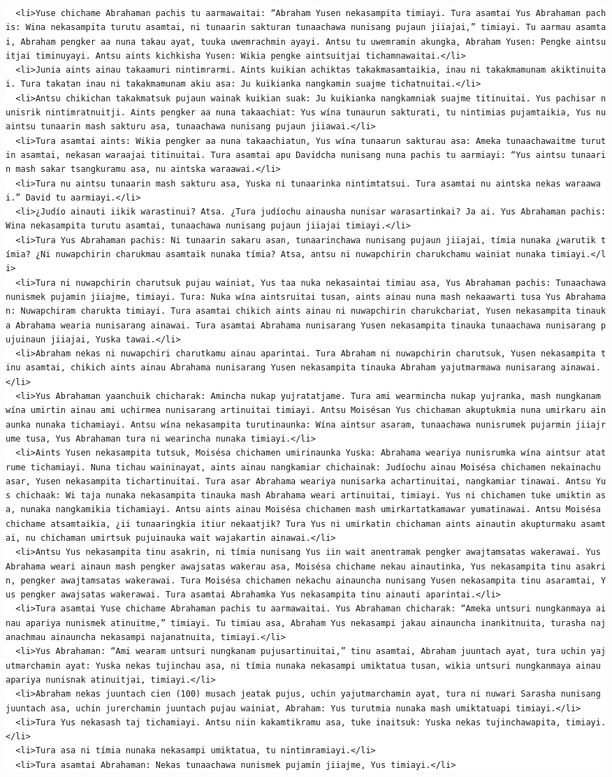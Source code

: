       <li>Yuse chichame Abrahaman pachis tu aarmawaitai: “Abraham Yusen nekasampita timiayi. Tura asamtai Yus Abrahaman pachis: Wina nekasampita turutu asamtai, ni tunaarin sakturan tunaachawa nunisang pujaun jiiajai,” timiayi. Tu aarmau asamtai, Abraham pengker aa nuna takau ayat, tuuka uwemrachmin ayayi. Antsu tu uwemramin akungka, Abraham Yusen: Pengke aintsuitjai timinuyayi. Antsu aints kichkisha Yusen: Wikia pengke aintsuitjai tichamnawaitai.</li>
      <li>Junia aints ainau takaamuri nintimrarmi. Aints kuikian achiktas takakmasamtaikia, inau ni takakmamunam akiktinuitai. Tura takatan inau ni takakmamunam akiu asa: Ju kuikianka nangkamin suajme tichatnuitai.</li>
      <li>Antsu chikichan takakmatsuk pujaun wainak kuikian suak: Ju kuikianka nangkamniak suajme titinuitai. Yus pachisar nunisrik nintimratnuitji. Aints pengker aa nuna takaachiat: Yus wína tunaurun sakturati, tu nintimias pujamtaikia, Yus nu aintsu tunaarin mash sakturu asa, tunaachawa nunisang pujaun jiiawai.</li>
      <li>Tura asamtai aints: Wikia pengker aa nuna takaachiatun, Yus wína tunaarun sakturau asa: Ameka tunaachawaitme turutin asamtai, nekasan waraajai titinuitai. Tura asamtai apu Davidcha nunisang nuna pachis tu aarmiayi: “Yus aintsu tunaarin mash sakar tsangkuramu asa, nu aintska waraawai.</li>
      <li>Tura nu aintsu tunaarin mash sakturu asa, Yuska ni tunaarinka nintimtatsui. Tura asamtai nu aintska nekas waraawai.” David tu aarmiayi.</li>
      <li>¿Judío ainauti iikik warastinui? Atsa. ¿Tura judíochu ainausha nunisar warasartinkai? Ja ai. Yus Abrahaman pachis: Wina nekasampita turutu asamtai, tunaachawa nunisang pujaun jiiajai timiayi.</li>
      <li>Tura Yus Abrahaman pachis: Ni tunaarin sakaru asan, tunaarinchawa nunisang pujaun jiiajai, tímia nunaka ¿warutik tímia? ¿Ni nuwapchirin charukmau asamtaik nunaka tímia? Atsa, antsu ni nuwapchirin charukchamu wainiat nunaka timiayi.</li>
      <li>Tura ni nuwapchirin charutsuk pujau wainiat, Yus taa nuka nekasaintai timiau asa, Yus Abrahaman pachis: Tunaachawa nunismek pujamin jiiajme, timiayi. Tura: Nuka wína aintsruitai tusan, aints ainau nuna mash nekaawarti tusa Yus Abrahaman: Nuwapchiram charukta timiayi. Tura asamtai chikich aints ainau ni nuwapchirin charukchariat, Yusen nekasampita tinauka Abrahama wearia nunisarang ainawai. Tura asamtai Abrahama nunisarang Yusen nekasampita tinauka tunaachawa nunisarang pujuinaun jiiajai, Yuska tawai.</li>
      <li>Abraham nekas ni nuwapchiri charutkamu ainau aparintai. Tura Abraham ni nuwapchirin charutsuk, Yusen nekasampita tinu asamtai, chikich aints ainau Abrahama nunisarang Yusen nekasampita tinauka Abraham yajutmarmawa nunisarang ainawai.</li>
      <li>Yus Abrahaman yaanchuik chicharak: Amincha nukap yujratatjame. Tura ami wearmincha nukap yujranka, mash nungkanam wína umirtin ainau ami uchirmea nunisarang artinuitai timiayi. Antsu Moisésan Yus chichaman akuptukmia nuna umirkaru ainaunka nunaka tichamiayi. Antsu wína nekasampita turutinaunka: Wína aintsur asaram, tunaachawa nunisrumek pujarmin jiiajrume tusa, Yus Abrahaman tura ni wearincha nunaka timiayi.</li>
      <li>Aints Yusen nekasampita tutsuk, Moisésa chichamen umirinaunka Yuska: Abrahama weariya nunisrumka wína aintsur atatrume tichamiayi. Nuna tichau waininayat, aints ainau nangkamiar chichainak: Judíochu ainau Moisésa chichamen nekainachu asar, Yusen nekasampita tichartinuitai. Tura asar Abrahama weariya nunisarka achartinuitai, nangkamiar tinawai. Antsu Yus chichaak: Wi taja nunaka nekasampita tinauka mash Abrahama weari artinuitai, timiayi. Yus ni chichamen tuke umiktin asa, nunaka nangkamikia tichamiayi. Antsu aints ainau Moisésa chichamen mash umirkartatkamawar yumatinawai. Antsu Moisésa chichame atsamtaikia, ¿ii tunaaringkia itiur nekaatjik? Tura Yus ni umirkatin chichaman aints ainautin akupturmaku asamtai, nu chichaman umirtsuk pujuinauka wait wajakartin ainawai.</li>
      <li>Antsu Yus nekasampita tinu asakrin, ni tímia nunisang Yus iin wait anentramak pengker awajtamsatas wakerawai. Yus Abrahama weari ainaun mash pengker awajsatas wakerau asa, Moisésa chichame nekau ainautinka, Yus nekasampita tinu asakrin, pengker awajtamsatas wakerawai. Tura Moisésa chichamen nekachu ainauncha nunisang Yusen nekasampita tinu asaramtai, Yus pengker awajsatas wakerawai. Tura asamtai Abrahamka Yus nekasampita tinu ainauti aparintai.</li>
      <li>Tura asamtai Yuse chichame Abrahaman pachis tu aarmawaitai. Yus Abrahaman chicharak: “Ameka untsuri nungkanmaya ainau apariya nunismek atinuitme,” timiayi. Tu timiau asa, Abraham Yus nekasampi jakau ainauncha inankitnuita, turasha najanachmau ainauncha nekasampi najanatnuita, timiayi.</li>
      <li>Yus Abrahaman: “Ami wearam untsuri nungkanam pujusartinuitai,” tinu asamtai, Abraham juuntach ayat, tura uchin yajutmarchamin ayat: Yuska nekas tujinchau asa, ni tímia nunaka nekasampi umiktatua tusan, wikia untsuri nungkanmaya ainau apariya nunisnak atinuitjai, timiayi.</li>
      <li>Abraham nekas juuntach cien (100) musach jeatak pujus, uchin yajutmarchamin ayat, tura ni nuwari Sarasha nunisang juuntach asa, uchin jurerchamin juuntach pujau wainiat, Abraham: Yus turutmia nunaka mash umiktatuapi timiayi.</li>
      <li>Tura Yus nekasash taj tichamiayi. Antsu niin kakamtikramu asa, tuke inaitsuk: Yuska nekas tujinchawapita, timiayi.</li>
      <li>Tura asa ni tímia nunaka nekasampi umiktatua, tu nintimramiayi.</li>
      <li>Tura asamtai Abrahaman: Nekas tunaachawa nunismek pujamin jiiajme, Yus timiayi.</li>